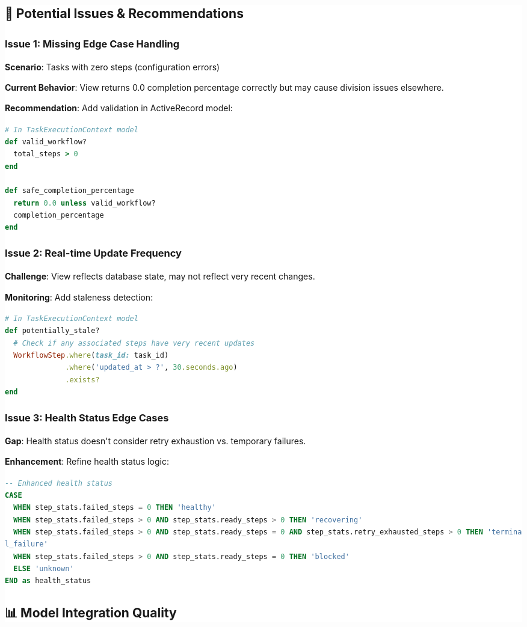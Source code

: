 ## 🚨 **Potential Issues & Recommendations**

### **Issue 1: Missing Edge Case Handling**
**Scenario**: Tasks with zero steps (configuration errors)

**Current Behavior**: View returns 0.0 completion percentage correctly but may cause division issues elsewhere.

**Recommendation**: Add validation in ActiveRecord model:
```ruby
# In TaskExecutionContext model
def valid_workflow?
  total_steps > 0
end

def safe_completion_percentage
  return 0.0 unless valid_workflow?
  completion_percentage
end
```

### **Issue 2: Real-time Update Frequency**
**Challenge**: View reflects database state, may not reflect very recent changes.

**Monitoring**: Add staleness detection:
```ruby
# In TaskExecutionContext model
def potentially_stale?
  # Check if any associated steps have very recent updates
  WorkflowStep.where(task_id: task_id)
              .where('updated_at > ?', 30.seconds.ago)
              .exists?
end
```

### **Issue 3: Health Status Edge Cases**
**Gap**: Health status doesn't consider retry exhaustion vs. temporary failures.

**Enhancement**: Refine health status logic:
```sql
-- Enhanced health status
CASE
  WHEN step_stats.failed_steps = 0 THEN 'healthy'
  WHEN step_stats.failed_steps > 0 AND step_stats.ready_steps > 0 THEN 'recovering'
  WHEN step_stats.failed_steps > 0 AND step_stats.ready_steps = 0 AND step_stats.retry_exhausted_steps > 0 THEN 'terminal_failure'
  WHEN step_stats.failed_steps > 0 AND step_stats.ready_steps = 0 THEN 'blocked'
  ELSE 'unknown'
END as health_status
```

## 📊 **Model Integration Quality**
